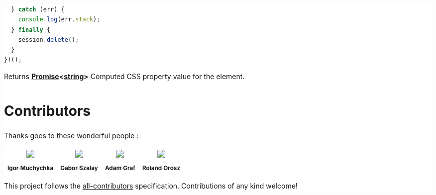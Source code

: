```javascript
  } catch (err) {
    console.log(err.stack);
  } finally {
    session.delete();
  }
})();
```

Returns **[Promise](https://developer.mozilla.org/en-US/docs/Web/JavaScript/Reference/Global_Objects/Promise)&lt;[string](https://developer.mozilla.org/en-US/docs/Web/JavaScript/Reference/Global_Objects/String)>** Computed CSS property value for the element.

# Contributors

Thanks goes to these wonderful people :



| [<img src="https://avatars3.githubusercontent.com/u/3163392?v=3" width="100px;"/><br /><sub>Igor Muchychka</sub>](https://github.com/mucsi96)<br /> | [<img src="https://avatars0.githubusercontent.com/u/6848578?v=3" width="100px;"/><br /><sub>Gabor Szalay</sub>](https://github.com/GaborSzalay)<br /> | [<img src="https://avatars1.githubusercontent.com/u/5919649?v=3" width="100px;"/><br /><sub>Adam Graf</sub>](https://github.com/netgrafe)<br /> | [<img src="https://avatars2.githubusercontent.com/u/4106395?v=3" width="100px;"/><br /><sub>Roland Orosz</sub>](https://github.com/Blodwynn)<br /> |
| :-------------------------------------------------------------------------------------------------------------------------------------------------: | :---------------------------------------------------------------------------------------------------------------------------------------------------: | :---------------------------------------------------------------------------------------------------------------------------------------------: | :------------------------------------------------------------------------------------------------------------------------------------------------: |



This project follows the [all-contributors](https://github.com/kentcdodds/all-contributors) specification. Contributions of any kind welcome!
